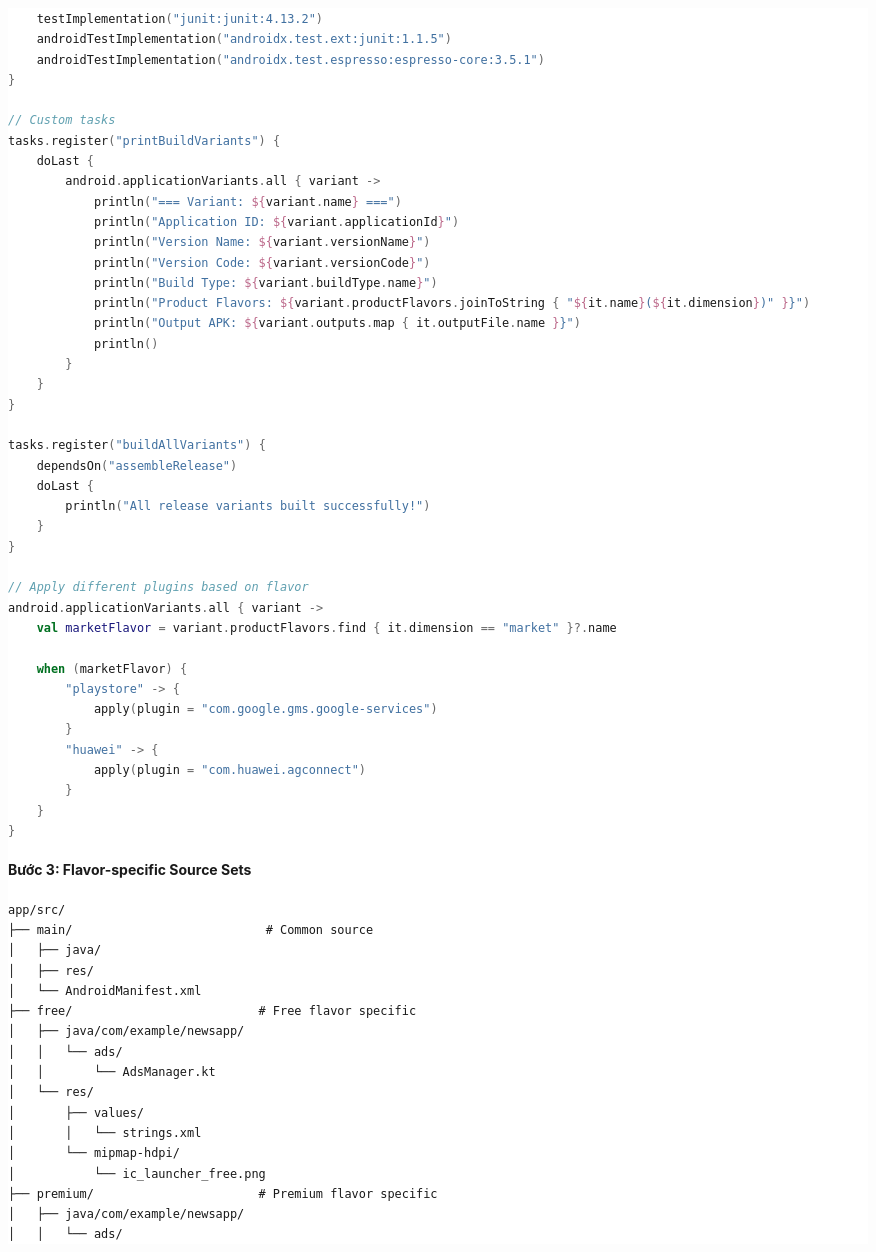 ```kotlin
    testImplementation("junit:junit:4.13.2")
    androidTestImplementation("androidx.test.ext:junit:1.1.5")
    androidTestImplementation("androidx.test.espresso:espresso-core:3.5.1")
}

// Custom tasks
tasks.register("printBuildVariants") {
    doLast {
        android.applicationVariants.all { variant ->
            println("=== Variant: ${variant.name} ===")
            println("Application ID: ${variant.applicationId}")
            println("Version Name: ${variant.versionName}")
            println("Version Code: ${variant.versionCode}")
            println("Build Type: ${variant.buildType.name}")
            println("Product Flavors: ${variant.productFlavors.joinToString { "${it.name}(${it.dimension})" }}")
            println("Output APK: ${variant.outputs.map { it.outputFile.name }}")
            println()
        }
    }
}

tasks.register("buildAllVariants") {
    dependsOn("assembleRelease")
    doLast {
        println("All release variants built successfully!")
    }
}

// Apply different plugins based on flavor
android.applicationVariants.all { variant ->
    val marketFlavor = variant.productFlavors.find { it.dimension == "market" }?.name
    
    when (marketFlavor) {
        "playstore" -> {
            apply(plugin = "com.google.gms.google-services")
        }
        "huawei" -> {
            apply(plugin = "com.huawei.agconnect")
        }
    }
}
```

#### Bước 3: Flavor-specific Source Sets

```
app/src/
├── main/                           # Common source
│   ├── java/
│   ├── res/
│   └── AndroidManifest.xml
├── free/                          # Free flavor specific
│   ├── java/com/example/newsapp/
│   │   └── ads/
│   │       └── AdsManager.kt
│   └── res/
│       ├── values/
│       │   └── strings.xml
│       └── mipmap-hdpi/
│           └── ic_launcher_free.png
├── premium/                       # Premium flavor specific
│   ├── java/com/example/newsapp/
│   │   └── ads/
```
